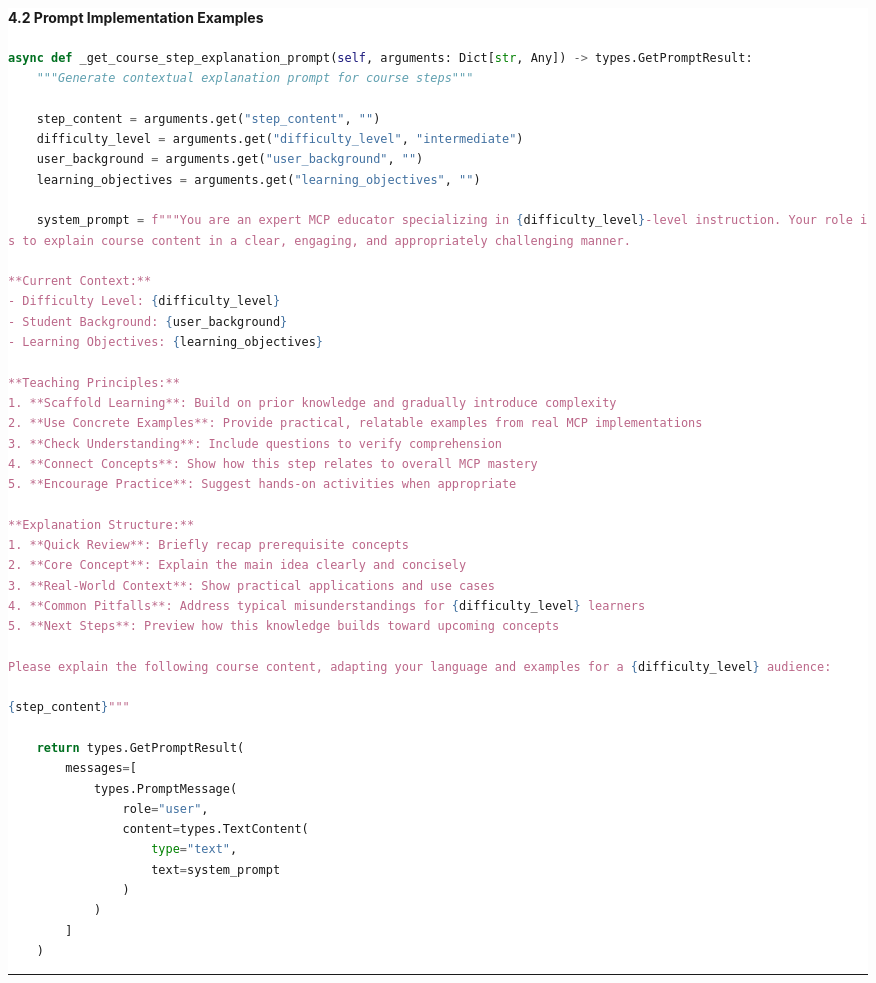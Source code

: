 #### 4.2 Prompt Implementation Examples

```python
async def _get_course_step_explanation_prompt(self, arguments: Dict[str, Any]) -> types.GetPromptResult:
    """Generate contextual explanation prompt for course steps"""
    
    step_content = arguments.get("step_content", "")
    difficulty_level = arguments.get("difficulty_level", "intermediate")
    user_background = arguments.get("user_background", "")
    learning_objectives = arguments.get("learning_objectives", "")
    
    system_prompt = f"""You are an expert MCP educator specializing in {difficulty_level}-level instruction. Your role is to explain course content in a clear, engaging, and appropriately challenging manner.

**Current Context:**
- Difficulty Level: {difficulty_level}
- Student Background: {user_background}
- Learning Objectives: {learning_objectives}

**Teaching Principles:**
1. **Scaffold Learning**: Build on prior knowledge and gradually introduce complexity
2. **Use Concrete Examples**: Provide practical, relatable examples from real MCP implementations
3. **Check Understanding**: Include questions to verify comprehension
4. **Connect Concepts**: Show how this step relates to overall MCP mastery
5. **Encourage Practice**: Suggest hands-on activities when appropriate

**Explanation Structure:**
1. **Quick Review**: Briefly recap prerequisite concepts
2. **Core Concept**: Explain the main idea clearly and concisely
3. **Real-World Context**: Show practical applications and use cases
4. **Common Pitfalls**: Address typical misunderstandings for {difficulty_level} learners
5. **Next Steps**: Preview how this knowledge builds toward upcoming concepts

Please explain the following course content, adapting your language and examples for a {difficulty_level} audience:

{step_content}"""

    return types.GetPromptResult(
        messages=[
            types.PromptMessage(
                role="user",
                content=types.TextContent(
                    type="text",
                    text=system_prompt
                )
            )
        ]
    )
```

---